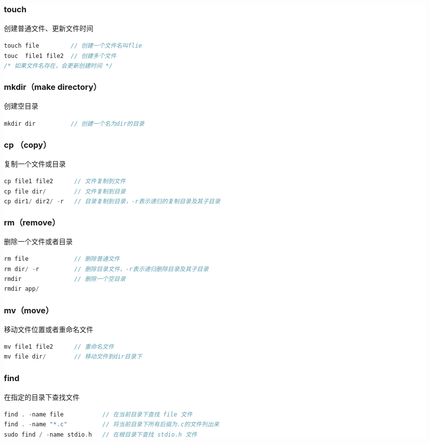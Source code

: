 ### touch

创建普通文件、更新文件时间

```C
touch file         // 创建一个文件名叫flie
touc  file1 file2  // 创建多个文件
/* 如果文件名存在，会更新创建时间 */
```

### mkdir（make directory）

创建空目录

```C
mkdir dir          // 创建一个名为dir的目录
```

### cp （copy）

复制一个文件或目录

```C
cp file1 file2      // 文件复制到文件
cp file dir/        // 文件复制到目录
cp dir1/ dir2/ -r   // 目录复制到目录，-r表示递归的复制目录及其子目录
```

### rm（remove）

删除一个文件或者目录

```C
rm file             // 删除普通文件
rm dir/ -r          // 删除目录文件，-r表示递归删除目录及其子目录
rmdir               // 删除一个空目录
rmdir app/
```

### mv（move）

移动文件位置或者重命名文件

```C
mv file1 file2      // 重命名文件
mv file dir/        // 移动文件到dir目录下
```

### find

在指定的目录下查找文件

```C
find . -name file           // 在当前目录下查找 file 文件
find . -name "*.c"          // 将当前目录下所有后缀为.c的文件列出来
sudo find / -name stdio.h   // 在根目录下查找 stdio.h 文件
```
